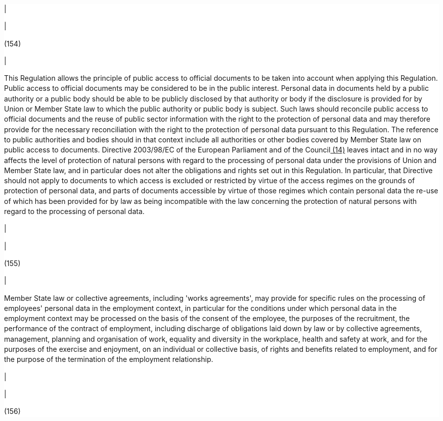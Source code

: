  |

|

(154)

 |

This Regulation allows the principle of public access to official documents to be taken into account when applying this Regulation. Public access to official documents may be considered to be in the public interest. Personal data in documents held by a public authority or a public body should be able to be publicly disclosed by that authority or body if the disclosure is provided for by Union or Member State law to which the public authority or public body is subject. Such laws should reconcile public access to official documents and the reuse of public sector information with the right to the protection of personal data and may therefore provide for the necessary reconciliation with the right to the protection of personal data pursuant to this Regulation. The reference to public authorities and bodies should in that context include all authorities or other bodies covered by Member State law on public access to documents. Directive 2003/98/EC of the European Parliament and of the Council[ (14)](https://eur-lex.europa.eu/legal-content/EN/TXT/HTML/?uri=CELEX:32016R0679&from=EN#ntr14-L_2016119EN.01000101-E0014) leaves intact and in no way affects the level of protection of natural persons with regard to the processing of personal data under the provisions of Union and Member State law, and in particular does not alter the obligations and rights set out in this Regulation. In particular, that Directive should not apply to documents to which access is excluded or restricted by virtue of the access regimes on the grounds of protection of personal data, and parts of documents accessible by virtue of those regimes which contain personal data the re-use of which has been provided for by law as being incompatible with the law concerning the protection of natural persons with regard to the processing of personal data.

 |

|

(155)

 |

Member State law or collective agreements, including 'works agreements', may provide for specific rules on the processing of employees' personal data in the employment context, in particular for the conditions under which personal data in the employment context may be processed on the basis of the consent of the employee, the purposes of the recruitment, the performance of the contract of employment, including discharge of obligations laid down by law or by collective agreements, management, planning and organisation of work, equality and diversity in the workplace, health and safety at work, and for the purposes of the exercise and enjoyment, on an individual or collective basis, of rights and benefits related to employment, and for the purpose of the termination of the employment relationship.

 |

|

(156)

